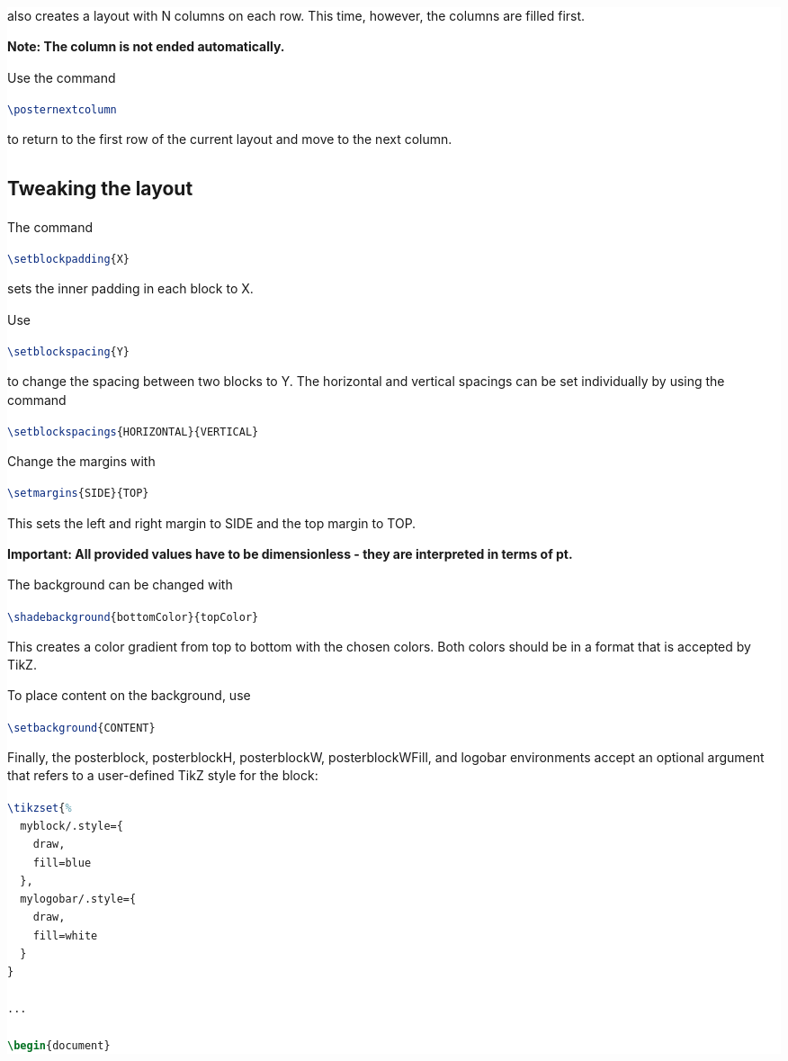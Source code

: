 also creates a layout with N columns on each row.
This time, however, the columns are filled first.

**Note: The column is not ended automatically.**

Use the command

```latex
\posternextcolumn
```

to return to the first row of the current layout and move to the next column.

## Tweaking the layout

The command

```latex
\setblockpadding{X}
```
sets the inner padding in each block to X.

Use

```latex
\setblockspacing{Y}
```
to change the spacing between two blocks to Y.
The horizontal and vertical spacings can be set individually by using the command

```latex
\setblockspacings{HORIZONTAL}{VERTICAL}
```
Change the margins with

```latex
\setmargins{SIDE}{TOP}
```
This sets the left and right margin to SIDE and the top margin to TOP.

**Important: All provided values have to be dimensionless - they are interpreted in terms of pt.**

The background can be changed with

```latex
\shadebackground{bottomColor}{topColor}
```
This creates a color gradient from top to bottom with the chosen colors.
Both colors should be in a format that is accepted by TikZ.

To place content on the background, use

```latex
\setbackground{CONTENT}
```

Finally, the posterblock, posterblockH, posterblockW, posterblockWFill, and logobar environments accept an optional argument that refers to a user-defined TikZ style for the block:

```latex
\tikzset{%
  myblock/.style={
    draw,
    fill=blue
  },
  mylogobar/.style={
    draw,
    fill=white
  }
}

...

\begin{document}
```
